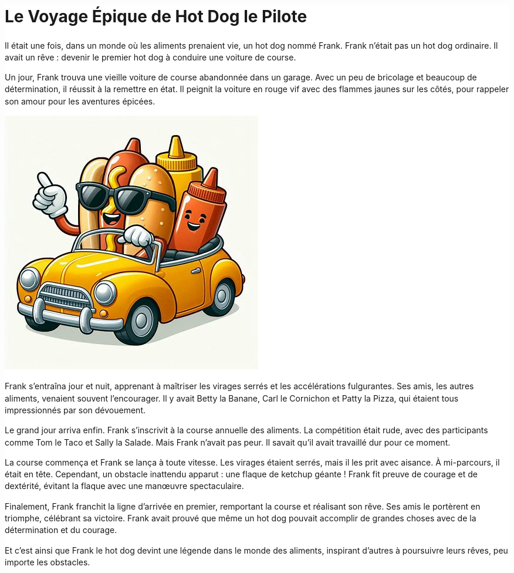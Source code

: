# Le Voyage Épique de Hot Dog le Pilote

Il était une fois, dans un monde où les aliments prenaient vie, un hot dog nommé Frank. Frank n’était pas un hot dog ordinaire. Il avait un rêve : devenir le premier hot dog à conduire une voiture de course.

Un jour, Frank trouva une vieille voiture de course abandonnée dans un garage. Avec un peu de bricolage et beaucoup de détermination, il réussit à la remettre en état. Il peignit la voiture en rouge vif avec des flammes jaunes sur les côtés, pour rappeler son amour pour les aventures épicées.

![](./image/OIG2.jpg)

Frank s’entraîna jour et nuit, apprenant à maîtriser les virages serrés et les accélérations fulgurantes. Ses amis, les autres aliments, venaient souvent l’encourager. Il y avait Betty la Banane, Carl le Cornichon et Patty la Pizza, qui étaient tous impressionnés par son dévouement.

Le grand jour arriva enfin. Frank s’inscrivit à la course annuelle des aliments. La compétition était rude, avec des participants comme Tom le Taco et Sally la Salade. Mais Frank n’avait pas peur. Il savait qu’il avait travaillé dur pour ce moment.

La course commença et Frank se lança à toute vitesse. Les virages étaient serrés, mais il les prit avec aisance. À mi-parcours, il était en tête. Cependant, un obstacle inattendu apparut : une flaque de ketchup géante ! Frank fit preuve de courage et de dextérité, évitant la flaque avec une manœuvre spectaculaire.

Finalement, Frank franchit la ligne d’arrivée en premier, remportant la course et réalisant son rêve. Ses amis le portèrent en triomphe, célébrant sa victoire. Frank avait prouvé que même un hot dog pouvait accomplir de grandes choses avec de la détermination et du courage.

Et c’est ainsi que Frank le hot dog devint une légende dans le monde des aliments, inspirant d’autres à poursuivre leurs rêves, peu importe les obstacles.
